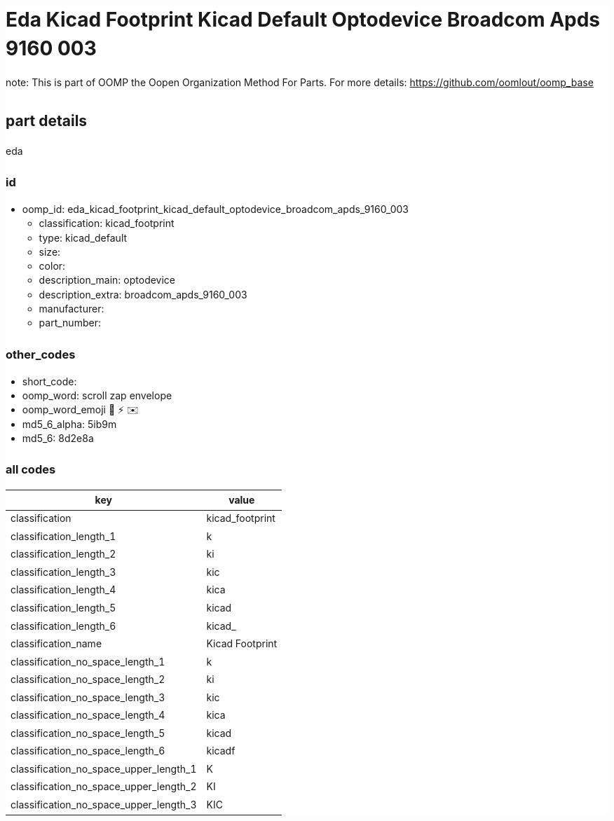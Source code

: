 # Eda Kicad Footprint Kicad Default Optodevice Broadcom Apds 9160 003  

note: This is part of OOMP the Oopen Organization Method For Parts. For more details: https://github.com/oomlout/oomp_base

##  part details



eda

### id
* oomp_id: eda_kicad_footprint_kicad_default_optodevice_broadcom_apds_9160_003
  * classification: kicad_footprint
  * type: kicad_default
  * size: 
  * color: 
  * description_main: optodevice
  * description_extra: broadcom_apds_9160_003
  * manufacturer: 
  * part_number: 

### other_codes
* short_code: 
* oomp_word: scroll zap envelope
* oomp_word_emoji :scroll: :zap: :envelope:
* md5_6_alpha: 5ib9m
* md5_6: 8d2e8a

### all codes 
| key | value |  
| --- | --- |  
| classification | kicad_footprint |  
| classification_length_1 | k |  
| classification_length_2 | ki |  
| classification_length_3 | kic |  
| classification_length_4 | kica |  
| classification_length_5 | kicad |  
| classification_length_6 | kicad_ |  
| classification_name | Kicad Footprint |  
| classification_no_space_length_1 | k |  
| classification_no_space_length_2 | ki |  
| classification_no_space_length_3 | kic |  
| classification_no_space_length_4 | kica |  
| classification_no_space_length_5 | kicad |  
| classification_no_space_length_6 | kicadf |  
| classification_no_space_upper_length_1 | K |  
| classification_no_space_upper_length_2 | KI |  
| classification_no_space_upper_length_3 | KIC |  